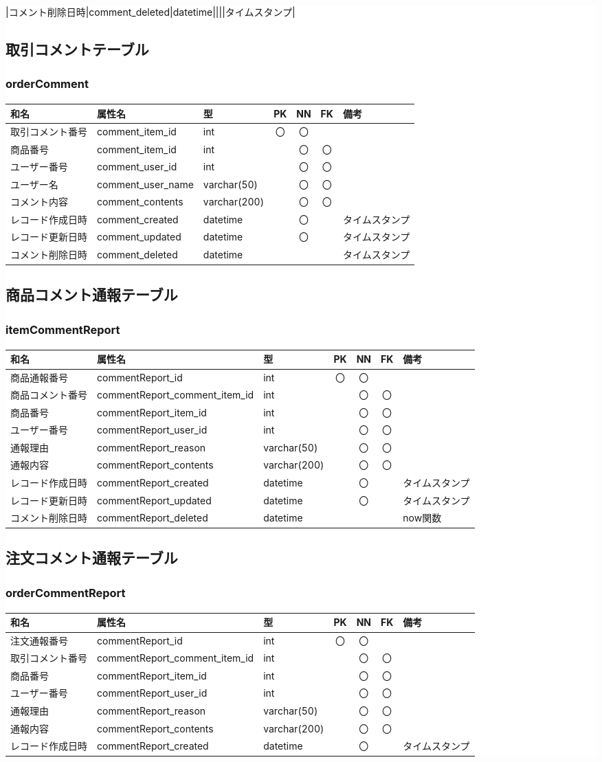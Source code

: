 |コメント削除日時|comment_deleted|datetime||||タイムスタンプ|


## 取引コメントテーブル
### orderComment
|和名|属性名|型|PK|NN|FK|備考|
|:---|:---|:---|:---:|:---:|:---:|:---|
|取引コメント番号|comment_item_id|int|〇|〇|||
|商品番号|comment_item_id|int||〇|〇||
|ユーザー番号|comment_user_id|int||〇|〇||
|ユーザー名|comment_user_name|varchar(50)||〇|〇||
|コメント内容|comment_contents|varchar(200)||〇|〇||
|レコード作成日時|comment_created|datetime||〇||タイムスタンプ|
|レコード更新日時|comment_updated|datetime||〇||タイムスタンプ|
|コメント削除日時|comment_deleted|datetime||||タイムスタンプ|


## 商品コメント通報テーブル
### itemCommentReport
|和名|属性名|型|PK|NN|FK|備考|
|:---|:---|:---|:---:|:---:|:---:|:---|
|商品通報番号|commentReport_id|int|〇|〇|||
|商品コメント番号|commentReport_comment_item_id|int||〇|〇||
|商品番号|commentReport_item_id|int||〇|〇||
|ユーザー番号|commentReport_user_id|int||〇|〇||
|通報理由|commentReport_reason|varchar(50)||〇|〇||
|通報内容|commentReport_contents|varchar(200)||〇|〇||
|レコード作成日時|commentReport_created|datetime||〇||タイムスタンプ|
|レコード更新日時|commentReport_updated|datetime||〇||タイムスタンプ|
|コメント削除日時|commentReport_deleted|datetime||||now関数|

## 注文コメント通報テーブル
### orderCommentReport
|和名|属性名|型|PK|NN|FK|備考|
|:---|:---|:---|:---:|:---:|:---:|:---|
|注文通報番号|commentReport_id|int|〇|〇|||
|取引コメント番号|commentReport_comment_item_id|int||〇|〇||
|商品番号|commentReport_item_id|int||〇|〇||
|ユーザー番号|commentReport_user_id|int||〇|〇||
|通報理由|commentReport_reason|varchar(50)||〇|〇||
|通報内容|commentReport_contents|varchar(200)||〇|〇||
|レコード作成日時|commentReport_created|datetime||〇||タイムスタンプ|